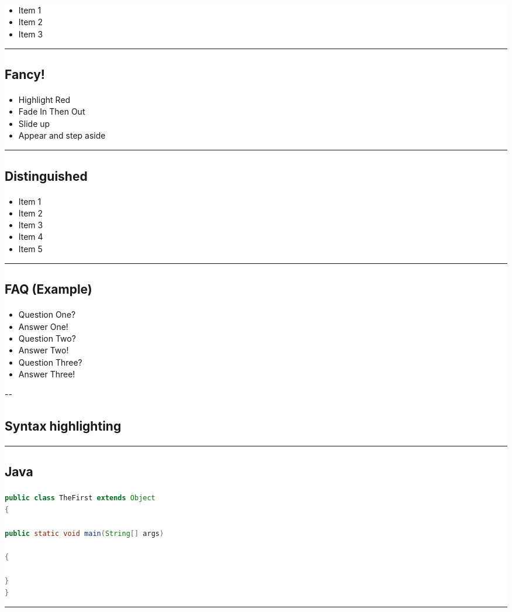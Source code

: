 - Item 1 
- Item 2 
- Item 3 

---

## Fancy!

- Highlight Red 
- Fade In Then Out 
- Slide up 
- Appear and step aside  

---

## Distinguished

- Item 1 
- Item 2 
- Item 3 
- Item 4 
- Item 5

---

## FAQ (Example)

*  Question One?
*  Answer One!
*  Question Two?
*  Answer Two!
*  Question Three?
*  Answer Three!

--

## Syntax highlighting   

---

## Java 

```java [1-6|3-5]
public class TheFirst extends Object
{
  
public static void main(String[] args)
  
{
  
}
}
```

---